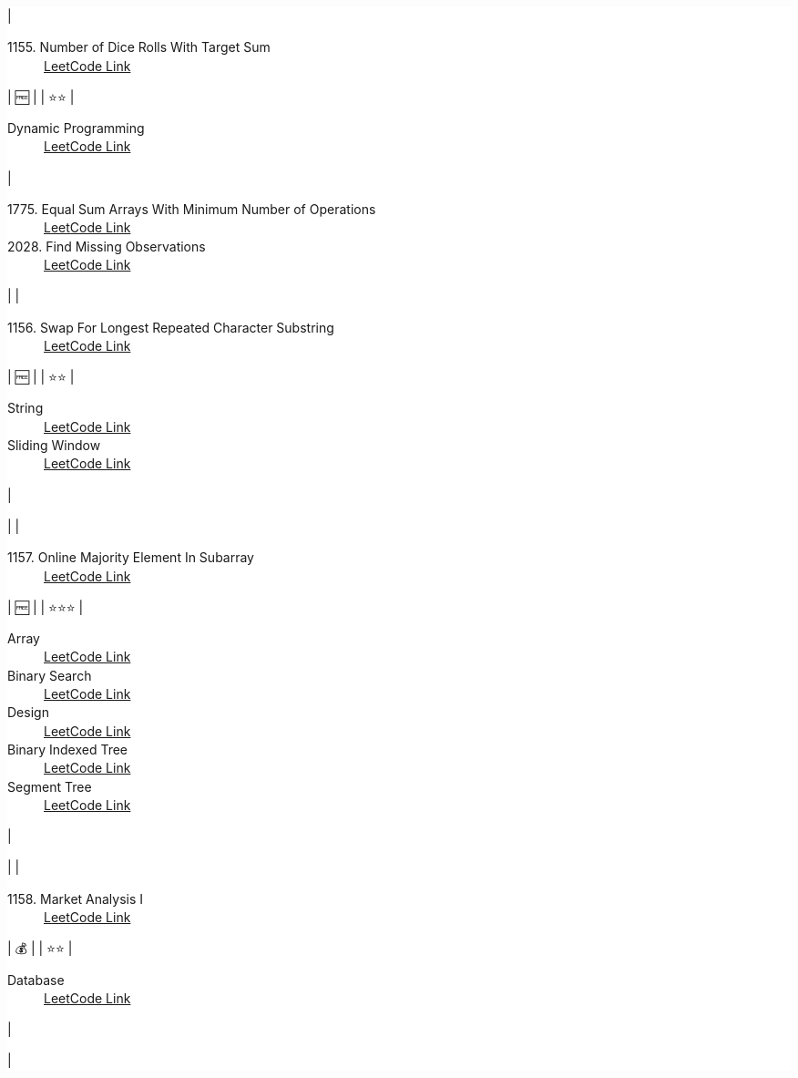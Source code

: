 | <dl><dt>1155. Number of Dice Rolls With Target Sum</dt><dd>[LeetCode Link](https://leetcode.com/problems/number-of-dice-rolls-with-target-sum)</dd></dl>                                       | 🆓    |        | ⭐️⭐️       | <dl><dt>Dynamic Programming</dt><dd>[LeetCode Link](https://leetcode.com/tag/dynamic-programming)</dd></dl>                                                                                                                                                                                                                                                                                                                                                                                                                                     | <dl><dt>1775. Equal Sum Arrays With Minimum Number of Operations</dt><dd>[LeetCode Link](https://leetcode.com/problems/equal-sum-arrays-with-minimum-number-of-operations)</dd><dt>2028. Find Missing Observations</dt><dd>[LeetCode Link](https://leetcode.com/problems/find-missing-observations)</dd></dl>                                                                                                                                                                                                      |
| <dl><dt>1156. Swap For Longest Repeated Character Substring</dt><dd>[LeetCode Link](https://leetcode.com/problems/swap-for-longest-repeated-character-substring)</dd></dl>                     | 🆓    |        | ⭐️⭐️       | <dl><dt>String</dt><dd>[LeetCode Link](https://leetcode.com/tag/string)</dd><dt>Sliding Window</dt><dd>[LeetCode Link](https://leetcode.com/tag/sliding-window)</dd></dl>                                                                                                                                                                                                                                                                                                                                                                       | <dl></dl>                                                                                                                                                                                                                                                                                                                                                                                                                                                                                                          |
| <dl><dt>1157. Online Majority Element In Subarray</dt><dd>[LeetCode Link](https://leetcode.com/problems/online-majority-element-in-subarray)</dd></dl>                                         | 🆓    |        | ⭐️⭐️⭐️     | <dl><dt>Array</dt><dd>[LeetCode Link](https://leetcode.com/tag/array)</dd><dt>Binary Search</dt><dd>[LeetCode Link](https://leetcode.com/tag/binary-search)</dd><dt>Design</dt><dd>[LeetCode Link](https://leetcode.com/tag/design)</dd><dt>Binary Indexed Tree</dt><dd>[LeetCode Link](https://leetcode.com/tag/binary-indexed-tree)</dd><dt>Segment Tree</dt><dd>[LeetCode Link](https://leetcode.com/tag/segment-tree)</dd></dl>                                                                                                             | <dl></dl>                                                                                                                                                                                                                                                                                                                                                                                                                                                                                                          |
| <dl><dt>1158. Market Analysis I</dt><dd>[LeetCode Link](https://leetcode.com/problems/market-analysis-i)</dd></dl>                                                                             | 💰    |        | ⭐️⭐️       | <dl><dt>Database</dt><dd>[LeetCode Link](https://leetcode.com/tag/database)</dd></dl>                                                                                                                                                                                                                                                                                                                                                                                                                                                           | <dl></dl>                                                                                                                                                                                                                                                                                                                                                                                                                                                                                                          |